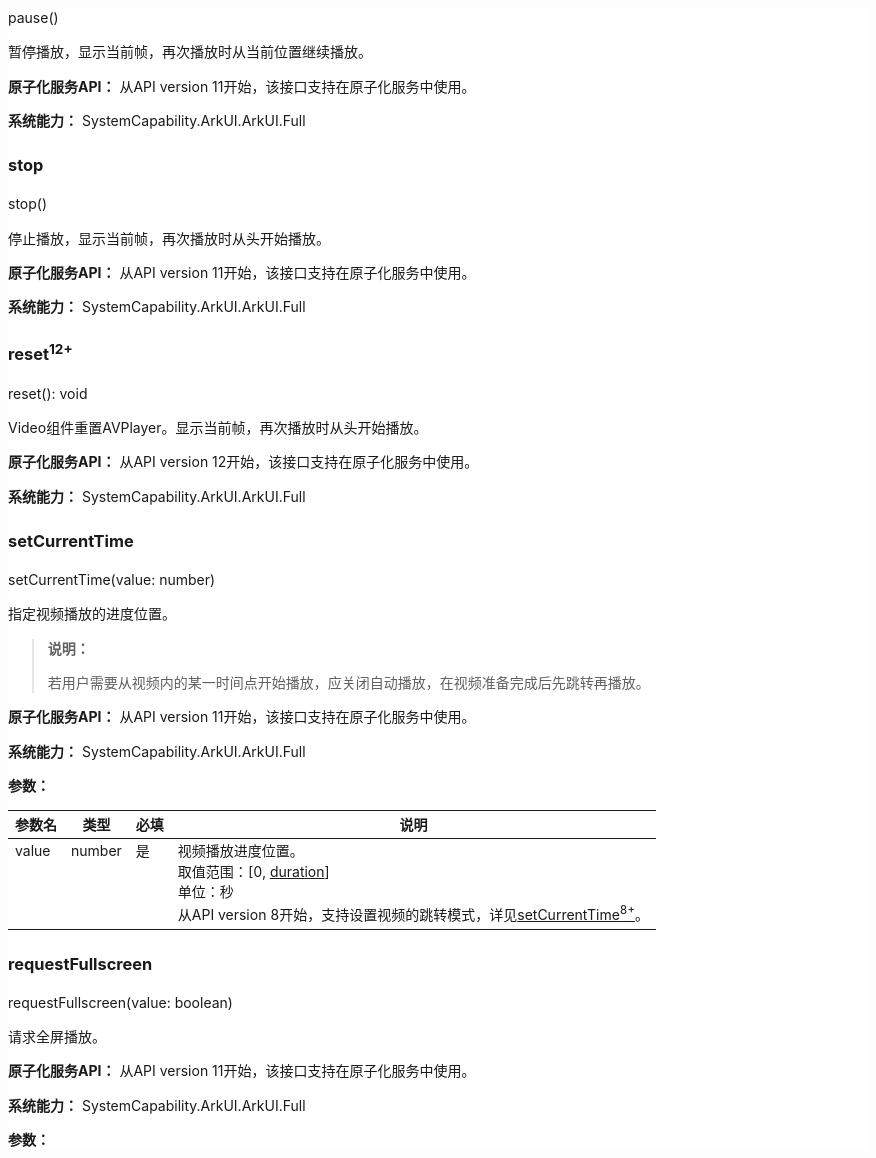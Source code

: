 pause()

暂停播放，显示当前帧，再次播放时从当前位置继续播放。

**原子化服务API：** 从API version 11开始，该接口支持在原子化服务中使用。

**系统能力：** SystemCapability.ArkUI.ArkUI.Full

### stop

stop()

停止播放，显示当前帧，再次播放时从头开始播放。

**原子化服务API：** 从API version 11开始，该接口支持在原子化服务中使用。

**系统能力：** SystemCapability.ArkUI.ArkUI.Full

### reset<sup>12+</sup>

reset(): void

Video组件重置AVPlayer。显示当前帧，再次播放时从头开始播放。

**原子化服务API：** 从API version 12开始，该接口支持在原子化服务中使用。

**系统能力：** SystemCapability.ArkUI.ArkUI.Full

### setCurrentTime

setCurrentTime(value: number)

指定视频播放的进度位置。

> **说明：**
>
> 若用户需要从视频内的某一时间点开始播放，应关闭自动播放，在视频准备完成后先跳转再播放。

**原子化服务API：** 从API version 11开始，该接口支持在原子化服务中使用。

**系统能力：** SystemCapability.ArkUI.ArkUI.Full

**参数：**

| 参数名   | 类型   | 必填   | 说明           |
| ----- | ------ | ---- | -------------- |
| value | number | 是    | 视频播放进度位置。<br>取值范围：[0, [duration](ts-media-components-video.md#preparedinfo18对象说明)]<br>单位：秒<br/>从API version 8开始，支持设置视频的跳转模式，详见[setCurrentTime<sup>8+</sup>](#setcurrenttime8)。|

### requestFullscreen

requestFullscreen(value: boolean)

请求全屏播放。

**原子化服务API：** 从API version 11开始，该接口支持在原子化服务中使用。

**系统能力：** SystemCapability.ArkUI.ArkUI.Full

**参数：**
